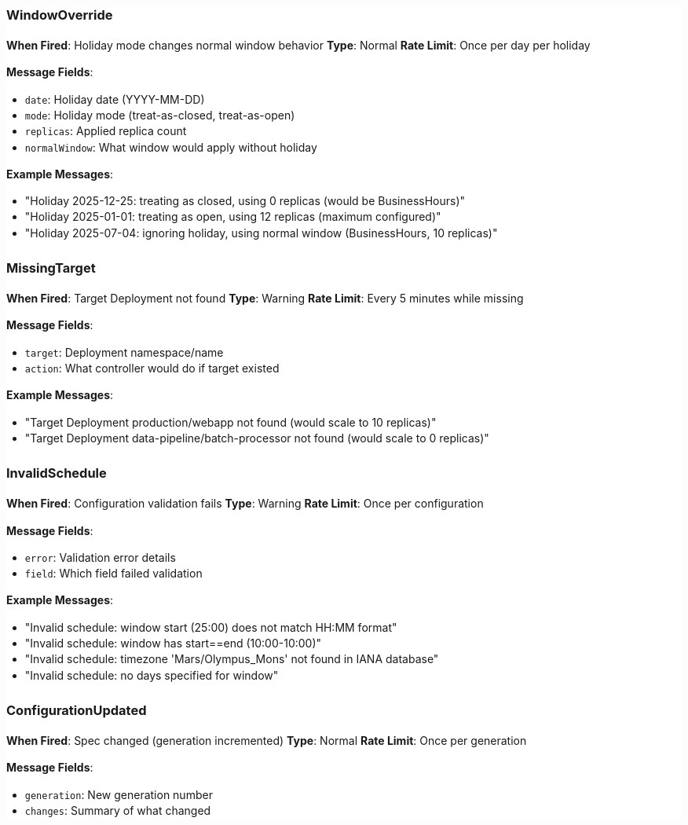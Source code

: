 ### WindowOverride
**When Fired**: Holiday mode changes normal window behavior
**Type**: Normal
**Rate Limit**: Once per day per holiday

**Message Fields**:
- `date`: Holiday date (YYYY-MM-DD)
- `mode`: Holiday mode (treat-as-closed, treat-as-open)
- `replicas`: Applied replica count
- `normalWindow`: What window would apply without holiday

**Example Messages**:
- "Holiday 2025-12-25: treating as closed, using 0 replicas (would be BusinessHours)"
- "Holiday 2025-01-01: treating as open, using 12 replicas (maximum configured)"
- "Holiday 2025-07-04: ignoring holiday, using normal window (BusinessHours, 10 replicas)"

### MissingTarget
**When Fired**: Target Deployment not found
**Type**: Warning
**Rate Limit**: Every 5 minutes while missing

**Message Fields**:
- `target`: Deployment namespace/name
- `action`: What controller would do if target existed

**Example Messages**:
- "Target Deployment production/webapp not found (would scale to 10 replicas)"
- "Target Deployment data-pipeline/batch-processor not found (would scale to 0 replicas)"

### InvalidSchedule
**When Fired**: Configuration validation fails
**Type**: Warning
**Rate Limit**: Once per configuration

**Message Fields**:
- `error`: Validation error details
- `field`: Which field failed validation

**Example Messages**:
- "Invalid schedule: window start (25:00) does not match HH:MM format"
- "Invalid schedule: window has start==end (10:00-10:00)"
- "Invalid schedule: timezone 'Mars/Olympus_Mons' not found in IANA database"
- "Invalid schedule: no days specified for window"

### ConfigurationUpdated
**When Fired**: Spec changed (generation incremented)
**Type**: Normal
**Rate Limit**: Once per generation

**Message Fields**:
- `generation`: New generation number
- `changes`: Summary of what changed
